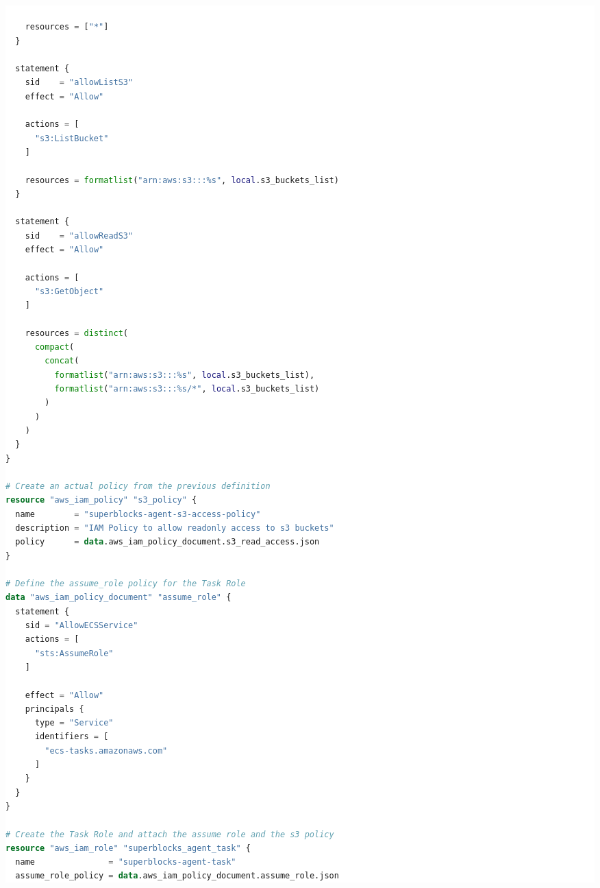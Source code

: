 ``` terraform

    resources = ["*"]
  }

  statement {
    sid    = "allowListS3"
    effect = "Allow"

    actions = [
      "s3:ListBucket"
    ]

    resources = formatlist("arn:aws:s3:::%s", local.s3_buckets_list)
  }

  statement {
    sid    = "allowReadS3"
    effect = "Allow"

    actions = [
      "s3:GetObject"
    ]

    resources = distinct(
      compact(
        concat(
          formatlist("arn:aws:s3:::%s", local.s3_buckets_list),
          formatlist("arn:aws:s3:::%s/*", local.s3_buckets_list)
        )
      )
    )
  }
}

# Create an actual policy from the previous definition
resource "aws_iam_policy" "s3_policy" {
  name        = "superblocks-agent-s3-access-policy"
  description = "IAM Policy to allow readonly access to s3 buckets"
  policy      = data.aws_iam_policy_document.s3_read_access.json
}

# Define the assume_role policy for the Task Role
data "aws_iam_policy_document" "assume_role" {
  statement {
    sid = "AllowECSService"
    actions = [
      "sts:AssumeRole"
    ]

    effect = "Allow"
    principals {
      type = "Service"
      identifiers = [
        "ecs-tasks.amazonaws.com"
      ]
    }
  }
}

# Create the Task Role and attach the assume role and the s3 policy
resource "aws_iam_role" "superblocks_agent_task" {
  name               = "superblocks-agent-task"
  assume_role_policy = data.aws_iam_policy_document.assume_role.json
```